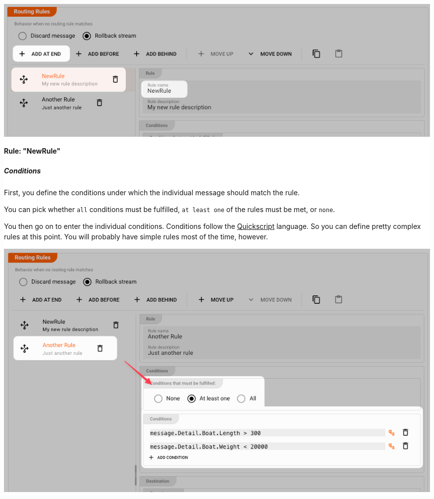 ![](.asset-output-frame_images/efe87370.png "Kinesis Routing Rules (Output Frame)")

**Rule: "NewRule"**

##### Conditions

First, you define the conditions under which the individual message should match the rule.

You can pick whether `all` conditions must be fulfilled, `at least one` of the rules must be met, or `none`.

You then go on to enter the individual conditions.
Conditions follow the [Quickscript](/docs/lang-ref/quickscript/quickscript) language.
So you can define pretty complex rules at this point.
You will probably have simple rules most of the time, however.

![](.asset-output-frame_images/69e2a5a7.png "Kinesis Routing Rules (Output Frame)")
